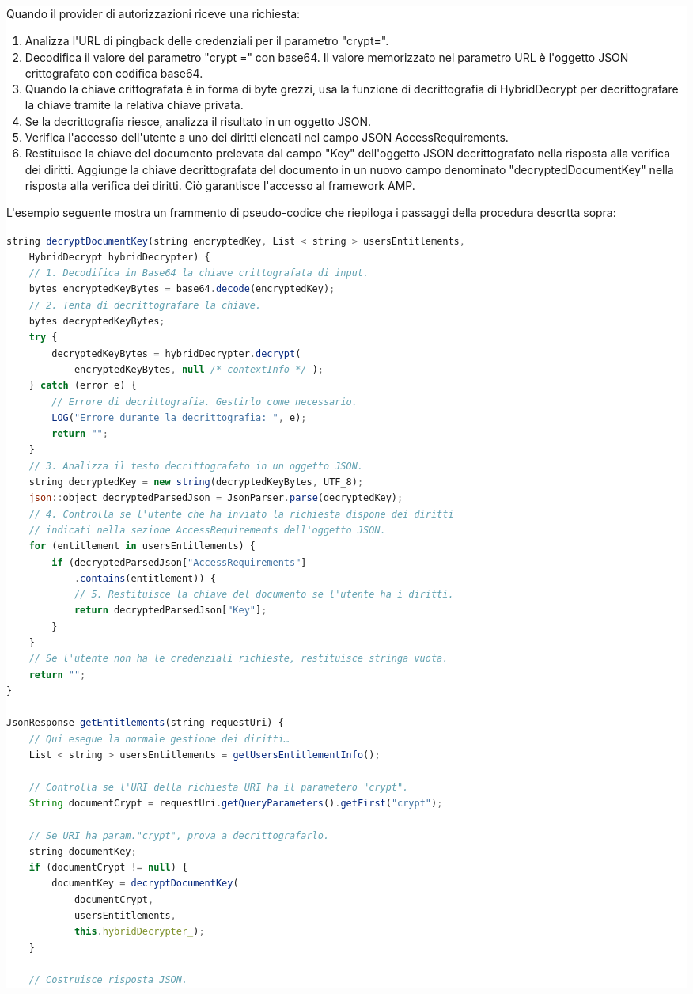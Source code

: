 Quando il provider di autorizzazioni riceve una richiesta:

1. Analizza l'URL di pingback delle credenziali per il parametro "crypt=".
2. Decodifica il valore del parametro "crypt =" con base64. Il valore memorizzato nel parametro URL è l'oggetto JSON crittografato con codifica base64.
3. Quando la chiave crittografata è in forma di byte grezzi, usa la funzione di decrittografia di HybridDecrypt per decrittografare la chiave tramite la relativa chiave privata.
4. Se la decrittografia riesce, analizza il risultato in un oggetto JSON.
5. Verifica l'accesso dell'utente a uno dei diritti elencati nel campo JSON AccessRequirements.
6. Restituisce la chiave del documento prelevata dal campo "Key" dell'oggetto JSON decrittografato nella risposta alla verifica dei diritti. Aggiunge la chiave decrittografata del documento in un nuovo campo denominato "decryptedDocumentKey" nella risposta alla verifica dei diritti. Ciò garantisce l'accesso al framework AMP.

L'esempio seguente mostra un frammento di pseudo-codice che riepiloga i passaggi della procedura descrtta sopra:

```js
string decryptDocumentKey(string encryptedKey, List < string > usersEntitlements,
    HybridDecrypt hybridDecrypter) {
    // 1. Decodifica in Base64 la chiave crittografata di input.
    bytes encryptedKeyBytes = base64.decode(encryptedKey);
    // 2. Tenta di decrittografare la chiave.
    bytes decryptedKeyBytes;
    try {
        decryptedKeyBytes = hybridDecrypter.decrypt(
            encryptedKeyBytes, null /* contextInfo */ );
    } catch (error e) {
        // Errore di decrittografia. Gestirlo come necessario.
        LOG("Errore durante la decrittografia: ", e);
        return "";
    }
    // 3. Analizza il testo decrittografato in un oggetto JSON.
    string decryptedKey = new string(decryptedKeyBytes, UTF_8);
    json::object decryptedParsedJson = JsonParser.parse(decryptedKey);
    // 4. Controlla se l'utente che ha inviato la richiesta dispone dei diritti
    // indicati nella sezione AccessRequirements dell'oggetto JSON.
    for (entitlement in usersEntitlements) {
        if (decryptedParsedJson["AccessRequirements"]
            .contains(entitlement)) {
            // 5. Restituisce la chiave del documento se l'utente ha i diritti.
            return decryptedParsedJson["Key"];
        }
    }
    // Se l'utente non ha le credenziali richieste, restituisce stringa vuota.
    return "";
}

JsonResponse getEntitlements(string requestUri) {
    // Qui esegue la normale gestione dei diritti…
    List < string > usersEntitlements = getUsersEntitlementInfo();

    // Controlla se l'URI della richiesta URI ha il parametero "crypt".
    String documentCrypt = requestUri.getQueryParameters().getFirst("crypt");

    // Se URI ha param."crypt", prova a decrittografarlo.
    string documentKey;
    if (documentCrypt != null) {
        documentKey = decryptDocumentKey(
            documentCrypt,
            usersEntitlements,
            this.hybridDecrypter_);
    }

    // Costruisce risposta JSON.
```